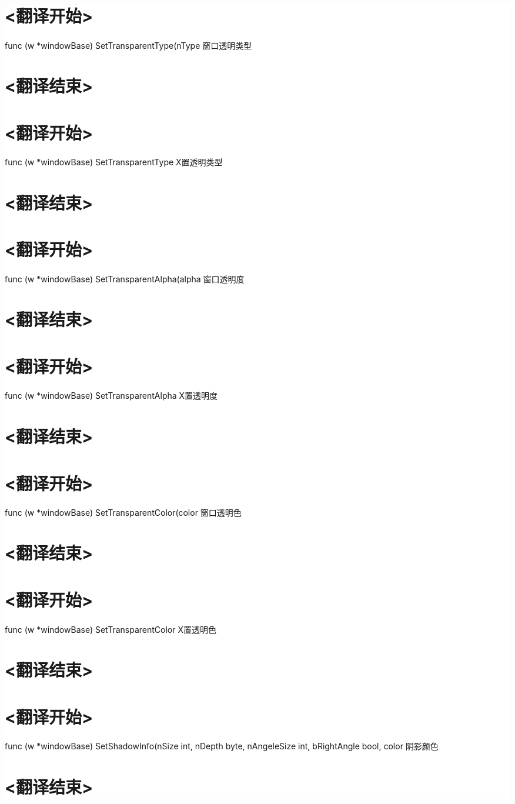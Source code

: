 
# <翻译开始>
func (w *windowBase) SetTransparentType(nType
窗口透明类型
# <翻译结束>

# <翻译开始>
func (w *windowBase) SetTransparentType
X置透明类型
# <翻译结束>


# <翻译开始>
func (w *windowBase) SetTransparentAlpha(alpha
窗口透明度
# <翻译结束>

# <翻译开始>
func (w *windowBase) SetTransparentAlpha
X置透明度
# <翻译结束>


# <翻译开始>
func (w *windowBase) SetTransparentColor(color
窗口透明色
# <翻译结束>

# <翻译开始>
func (w *windowBase) SetTransparentColor
X置透明色
# <翻译结束>


# <翻译开始>
func (w *windowBase) SetShadowInfo(nSize int, nDepth byte, nAngeleSize int, bRightAngle bool, color
阴影颜色
# <翻译结束>
